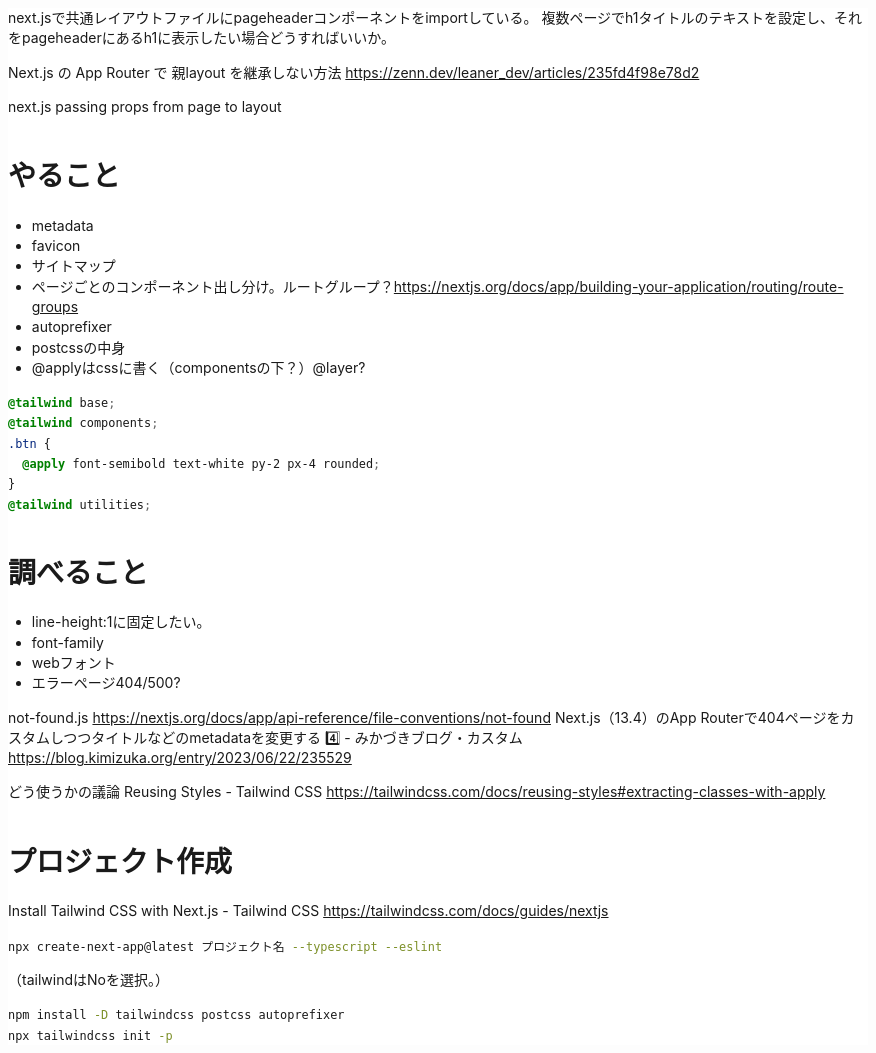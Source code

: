 
next.jsで共通レイアウトファイルにpageheaderコンポーネントをimportしている。
複数ページでh1タイトルのテキストを設定し、それをpageheaderにあるh1に表示したい場合どうすればいいか。

Next.js の App Router で 親layout を継承しない方法
https://zenn.dev/leaner_dev/articles/235fd4f98e78d2


next.js passing props from page to layout


# やること
- metadata
- favicon
- サイトマップ
- ページごとのコンポーネント出し分け。ルートグループ？https://nextjs.org/docs/app/building-your-application/routing/route-groups
- autoprefixer
- postcssの中身
- @applyはcssに書く（componentsの下？）@layer?
```css
@tailwind base;
@tailwind components;
.btn {
  @apply font-semibold text-white py-2 px-4 rounded;
}
@tailwind utilities;
```

# 調べること
- line-height:1に固定したい。
- font-family
- webフォント
- エラーページ404/500?

not-found.js https://nextjs.org/docs/app/api-reference/file-conventions/not-found
Next.js（13.4）のApp Routerで404ページをカスタムしつつタイトルなどのmetadataを変更する 4️⃣ - みかづきブログ・カスタム
https://blog.kimizuka.org/entry/2023/06/22/235529

どう使うかの議論
Reusing Styles - Tailwind CSS
https://tailwindcss.com/docs/reusing-styles#extracting-classes-with-apply

# プロジェクト作成
Install Tailwind CSS with Next.js - Tailwind CSS
https://tailwindcss.com/docs/guides/nextjs
```bash
npx create-next-app@latest プロジェクト名 --typescript --eslint
```
（tailwindはNoを選択。）
```bash
npm install -D tailwindcss postcss autoprefixer
npx tailwindcss init -p
```
